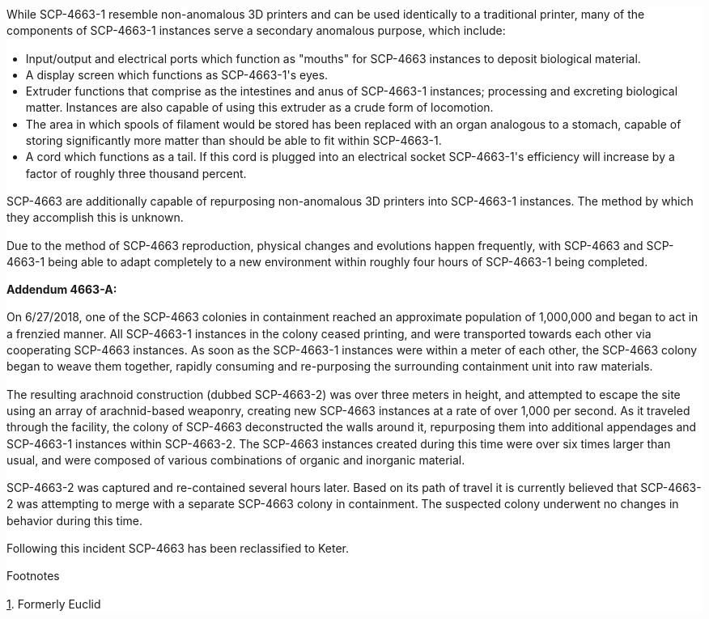 While SCP-4663-1 resemble non-anomalous 3D printers and can be used identically to a traditional printer, many of the components of SCP-4663-1 instances serve a secondary anomalous purpose, which include:

*   Input/output and electrical ports which function as "mouths" for SCP-4663 instances to deposit biological material.
*   A display screen which functions as SCP-4663-1's eyes.
*   Extruder functions that comprise as the intestines and anus of SCP-4663-1 instances; processing and excreting biological matter. Instances are also capable of using this extruder as a crude form of locomotion.
*   The area in which spools of filament would be stored has been replaced with an organ analogous to a stomach, capable of storing significantly more matter than should be able to fit within SCP-4663-1.
*   A cord which functions as a tail. If this cord is plugged into an electrical socket SCP-4663-1's efficiency will increase by a factor of roughly three thousand percent.

SCP-4663 are additionally capable of repurposing non-anomalous 3D printers into SCP-4663-1 instances. The method by which they accomplish this is unknown.

Due to the method of SCP-4663 reproduction, physical changes and evolutions happen frequently, with SCP-4663 and SCP-4663-1 being able to adapt completely to a new environment within roughly four hours of SCP-4663-1 being completed.

**Addendum 4663-A:**

On 6/27/2018, one of the SCP-4663 colonies in containment reached an approximate population of 1,000,000 and began to act in a frenzied manner. All SCP-4663-1 instances in the colony ceased printing, and were transported towards each other via cooperating SCP-4663 instances. As soon as the SCP-4663-1 instances were within a meter of each other, the SCP-4663 colony began to weave them together, rapidly consuming and re-purposing the surrounding containment unit into raw materials.

The resulting arachnoid construction (dubbed SCP-4663-2) was over three meters in height, and attempted to escape the site using an array of arachnid-based weaponry, creating new SCP-4663 instances at a rate of over 1,000 per second. As it traveled through the facility, the colony of SCP-4663 deconstructed the walls around it, repurposing them into additional appendages and SCP-4663-1 instances within SCP-4663-2. The SCP-4663 instances created during this time were over six times larger than usual, and were composed of various combinations of organic and inorganic material.

SCP-4663-2 was captured and re-contained several hours later. Based on its path of travel it is currently believed that SCP-4663-2 was attempting to merge with a separate SCP-4663 colony in containment. The suspected colony underwent no changes in behavior during this time.

Following this incident SCP-4663 has been reclassified to Keter.

Footnotes

[1](javascript:;). Formerly Euclid
